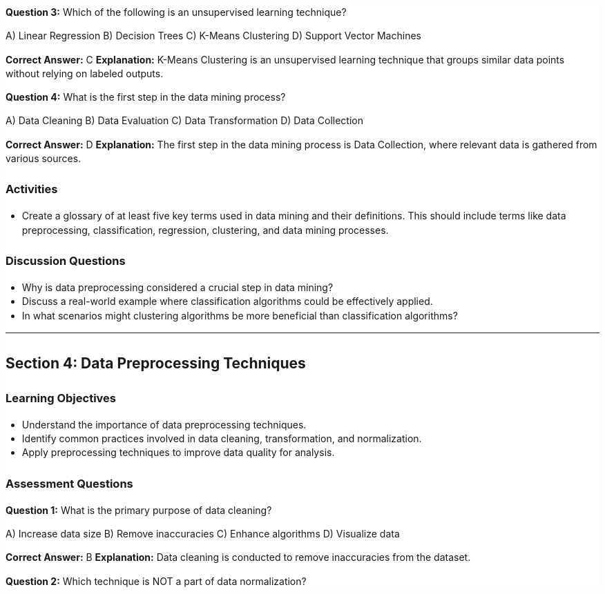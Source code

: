 **Question 3:** Which of the following is an unsupervised learning technique?

  A) Linear Regression
  B) Decision Trees
  C) K-Means Clustering
  D) Support Vector Machines

**Correct Answer:** C
**Explanation:** K-Means Clustering is an unsupervised learning technique that groups similar data points without relying on labeled outputs.

**Question 4:** What is the first step in the data mining process?

  A) Data Cleaning
  B) Data Evaluation
  C) Data Transformation
  D) Data Collection

**Correct Answer:** D
**Explanation:** The first step in the data mining process is Data Collection, where relevant data is gathered from various sources.

### Activities
- Create a glossary of at least five key terms used in data mining and their definitions. This should include terms like data preprocessing, classification, regression, clustering, and data mining processes.

### Discussion Questions
- Why is data preprocessing considered a crucial step in data mining?
- Discuss a real-world example where classification algorithms could be effectively applied.
- In what scenarios might clustering algorithms be more beneficial than classification algorithms?

---

## Section 4: Data Preprocessing Techniques

### Learning Objectives
- Understand the importance of data preprocessing techniques.
- Identify common practices involved in data cleaning, transformation, and normalization.
- Apply preprocessing techniques to improve data quality for analysis.

### Assessment Questions

**Question 1:** What is the primary purpose of data cleaning?

  A) Increase data size
  B) Remove inaccuracies
  C) Enhance algorithms
  D) Visualize data

**Correct Answer:** B
**Explanation:** Data cleaning is conducted to remove inaccuracies from the dataset.

**Question 2:** Which technique is NOT a part of data normalization?
